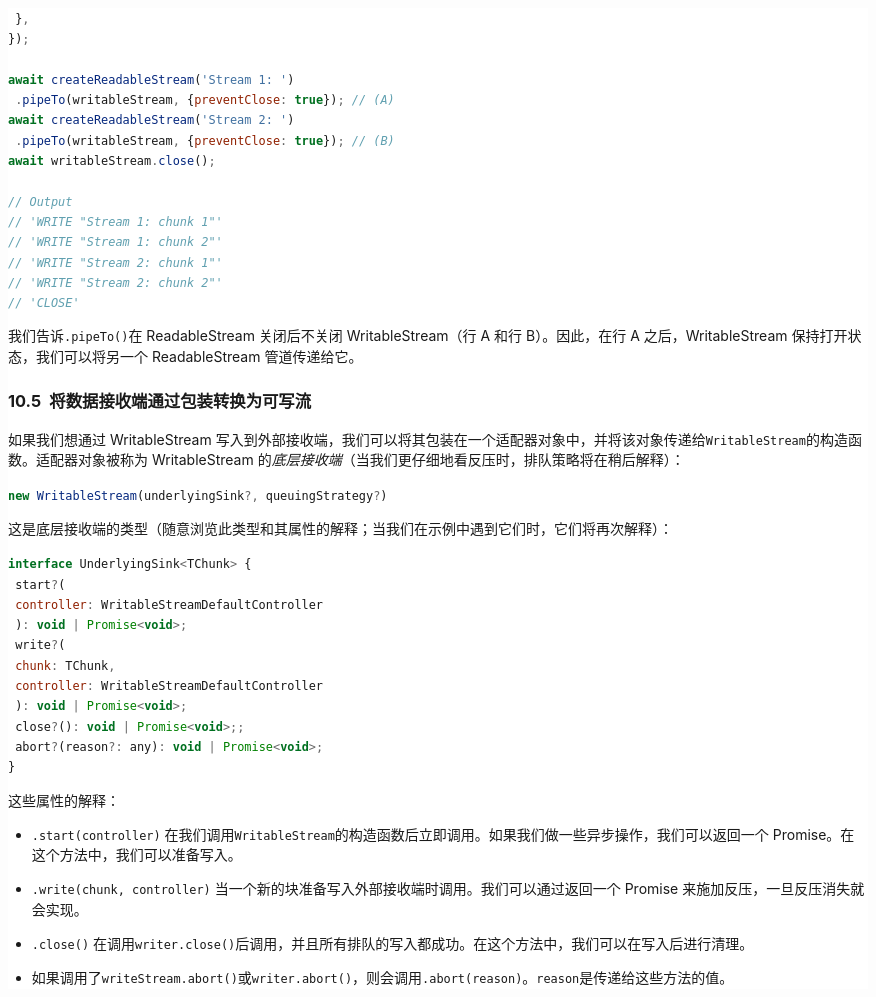 ```js
 },
});

await createReadableStream('Stream 1: ')
 .pipeTo(writableStream, {preventClose: true}); // (A)
await createReadableStream('Stream 2: ')
 .pipeTo(writableStream, {preventClose: true}); // (B)
await writableStream.close();

// Output
// 'WRITE "Stream 1: chunk 1"'
// 'WRITE "Stream 1: chunk 2"'
// 'WRITE "Stream 2: chunk 1"'
// 'WRITE "Stream 2: chunk 2"'
// 'CLOSE'
```

我们告诉`.pipeTo()`在 ReadableStream 关闭后不关闭 WritableStream（行 A 和行 B）。因此，在行 A 之后，WritableStream 保持打开状态，我们可以将另一个 ReadableStream 管道传递给它。

### 10.5 将数据接收端通过包装转换为可写流

如果我们想通过 WritableStream 写入到外部接收端，我们可以将其包装在一个适配器对象中，并将该对象传递给`WritableStream`的构造函数。适配器对象被称为 WritableStream 的*底层接收端*（当我们更仔细地看反压时，排队策略将在稍后解释）：

```js
new WritableStream(underlyingSink?, queuingStrategy?)
```

这是底层接收端的类型（随意浏览此类型和其属性的解释；当我们在示例中遇到它们时，它们将再次解释）：

```js
interface UnderlyingSink<TChunk> {
 start?(
 controller: WritableStreamDefaultController
 ): void | Promise<void>;
 write?(
 chunk: TChunk,
 controller: WritableStreamDefaultController
 ): void | Promise<void>;
 close?(): void | Promise<void>;;
 abort?(reason?: any): void | Promise<void>;
}
```

这些属性的解释：

+   `.start(controller)` 在我们调用`WritableStream`的构造函数后立即调用。如果我们做一些异步操作，我们可以返回一个 Promise。在这个方法中，我们可以准备写入。

+   `.write(chunk, controller)` 当一个新的块准备写入外部接收端时调用。我们可以通过返回一个 Promise 来施加反压，一旦反压消失就会实现。

+   `.close()` 在调用`writer.close()`后调用，并且所有排队的写入都成功。在这个方法中，我们可以在写入后进行清理。

+   如果调用了`writeStream.abort()`或`writer.abort()`，则会调用`.abort(reason)`。`reason`是传递给这些方法的值。
